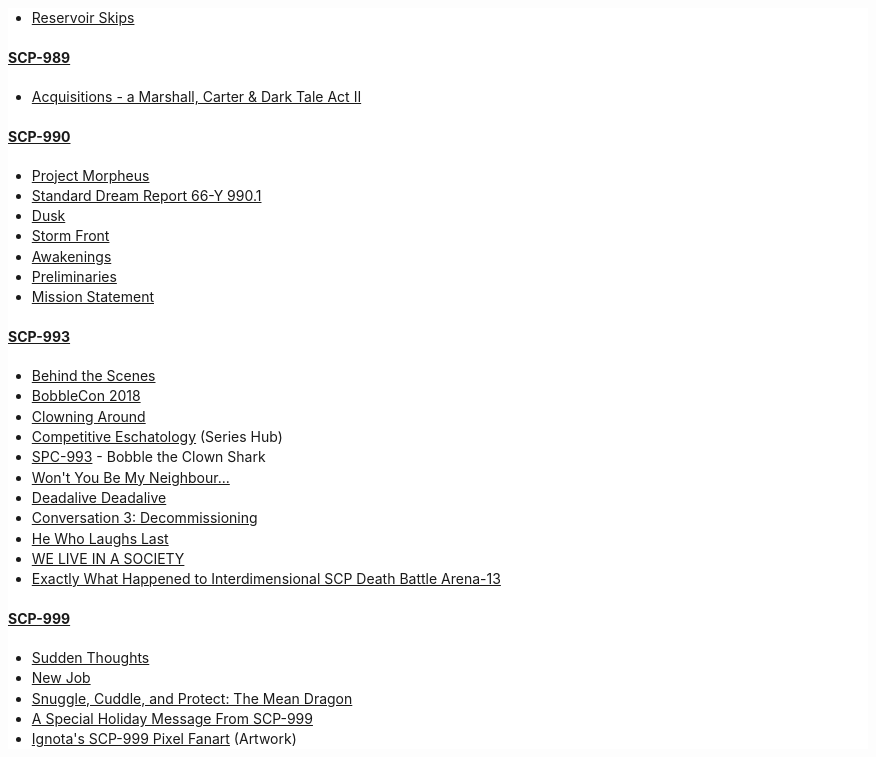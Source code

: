 <ul>
<li><a href="/reservoir-skips">Reservoir Skips</a></li>
</ul>


#### <a href="/scp-989">SCP-989</a>

<ul>
<li><a href="/acquisitions2">Acquisitions - a Marshall, Carter &amp; Dark Tale Act II</a></li>
</ul>


#### <a href="/scp-990">SCP-990</a>

<ul>
<li><a href="/project-morpheus">Project Morpheus</a></li>
<li><a href="/dream-report-990-1">Standard Dream Report 66-Y 990.1</a></li>
<li><a href="/dusk">Dusk</a></li>
<li><a href="/stormfront">Storm Front</a></li>
<li><a href="/awakenings">Awakenings</a></li>
<li><a href="/preliminaries">Preliminaries</a></li>
<li><a href="/mission-statement">Mission Statement</a></li>
</ul>


#### <a href="/scp-993">SCP-993</a>

<ul>
<li><a href="/behind-the-scenes">Behind the Scenes</a></li>
<li><a href="/bobblecon-2018">BobbleCon 2018</a></li>
<li><a href="/clowning-around">Clowning Around</a></li>
<li><a href="/competitive-eschatology-hub">Competitive Eschatology</a> (Series Hub)</li>
<li><a href="/spc-993">SPC-993</a> - Bobble the Clown Shark</li>
<li><a href="/won-t-you-be-my-neighbour">Won't You Be My Neighbour...</a></li>
<li><a href="/deadalive-deadalive">Deadalive Deadalive</a></li>
<li><a href="/conversation-3-decommissioning">Conversation 3: Decommissioning</a></li>
<li><a href="/he-who-laughs-last">He Who Laughs Last</a></li>
<li><a href="/we-live-in-a-society">WE LIVE IN A SOCIETY</a></li>
<li><a href="/exactly-what-happened">Exactly What Happened to Interdimensional SCP Death Battle Arena-13</a></li>
</ul>


#### <a href="/scp-999">SCP-999</a>

<ul>
<li><a href="/sudden-thoughts">Sudden Thoughts</a></li>
<li><a href="/new-job">New Job</a></li>
<li><a href="/snuggle-cuddle-and-protect-the-mean-dragon">Snuggle, Cuddle, and Protect: The Mean Dragon</a></li>
<li><a href="/a-special-holiday-message-from-scp-999">A Special Holiday Message From SCP-999</a></li>
<li><a href="/art:art-mycotherapy-999-pix">Ignota's SCP-999 Pixel Fanart</a> (Artwork)</li>
</ul>

